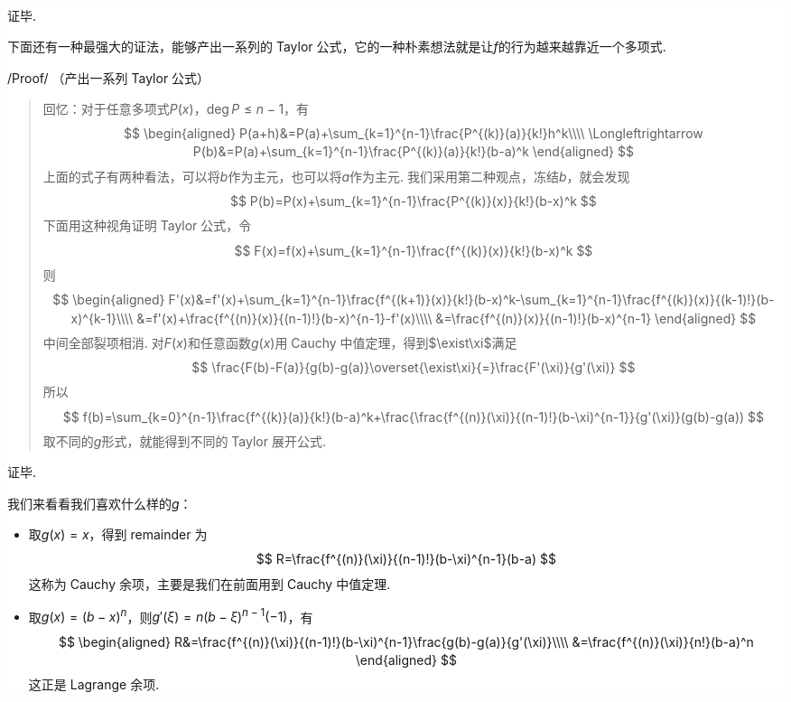 证毕.

下面还有一种最强大的证法，能够产出一系列的 Taylor 公式，它的一种朴素想法就是让$f$的行为越来越靠近一个多项式.

/Proof/ （产出一系列 Taylor 公式）

> 回忆：对于任意多项式$P(x)$，$\deg P\leq n-1$，有
> $$
> \begin{aligned}
> P(a+h)&=P(a)+\sum_{k=1}^{n-1}\frac{P^{(k)}(a)}{k!}h^k\\\\
> \Longleftrightarrow P(b)&=P(a)+\sum_{k=1}^{n-1}\frac{P^{(k)}(a)}{k!}(b-a)^k
> \end{aligned}
> $$
> 上面的式子有两种看法，可以将$b$作为主元，也可以将$a$作为主元. 我们采用第二种观点，冻结$b$，就会发现
> $$
> P(b)=P(x)+\sum_{k=1}^{n-1}\frac{P^{(k)}(x)}{k!}(b-x)^k
> $$
> 下面用这种视角证明 Taylor 公式，令
> $$
> F(x)=f(x)+\sum_{k=1}^{n-1}\frac{f^{(k)}(x)}{k!}(b-x)^k
> $$
> 则
> $$
> \begin{aligned}
> F'(x)&=f'(x)+\sum_{k=1}^{n-1}\frac{f^{(k+1)}(x)}{k!}(b-x)^k-\sum_{k=1}^{n-1}\frac{f^{(k)}(x)}{(k-1)!}(b-x)^{k-1}\\\\
> &=f'(x)+\frac{f^{(n)}(x)}{(n-1)!}(b-x)^{n-1}-f'(x)\\\\
> &=\frac{f^{(n)}(x)}{(n-1)!}(b-x)^{n-1}
> \end{aligned}
> $$
> 中间全部裂项相消. 对$F(x)$和任意函数$g(x)$用 Cauchy 中值定理，得到$\exist\xi$满足
> $$
> \frac{F(b)-F(a)}{g(b)-g(a)}\overset{\exist\xi}{=}\frac{F'(\xi)}{g'(\xi)}
> $$
> 所以
> $$
> f(b)=\sum_{k=0}^{n-1}\frac{f^{(k)}(a)}{k!}(b-a)^k+\frac{\frac{f^{(n)}(\xi)}{(n-1)!}(b-\xi)^{n-1}}{g'(\xi)}(g(b)-g(a))
> $$
> 取不同的$g$形式，就能得到不同的 Taylor 展开公式.

证毕.

我们来看看我们喜欢什么样的$g$：

* 取$g(x)=x$，得到 remainder 为
  $$
  R=\frac{f^{(n)}(\xi)}{(n-1)!}(b-\xi)^{n-1}(b-a)
  $$
  这称为 Cauchy 余项，主要是我们在前面用到 Cauchy 中值定理.

* 取$g(x)=(b-x)^n$，则$g'(\xi)=n(b-\xi)^{n-1}(-1)$，有
  $$
  \begin{aligned}
  R&=\frac{f^{(n)}(\xi)}{(n-1)!}(b-\xi)^{n-1}\frac{g(b)-g(a)}{g'(\xi)}\\\\
  &=\frac{f^{(n)}(\xi)}{n!}(b-a)^n
  \end{aligned}
  $$
  这正是 Lagrange 余项.
